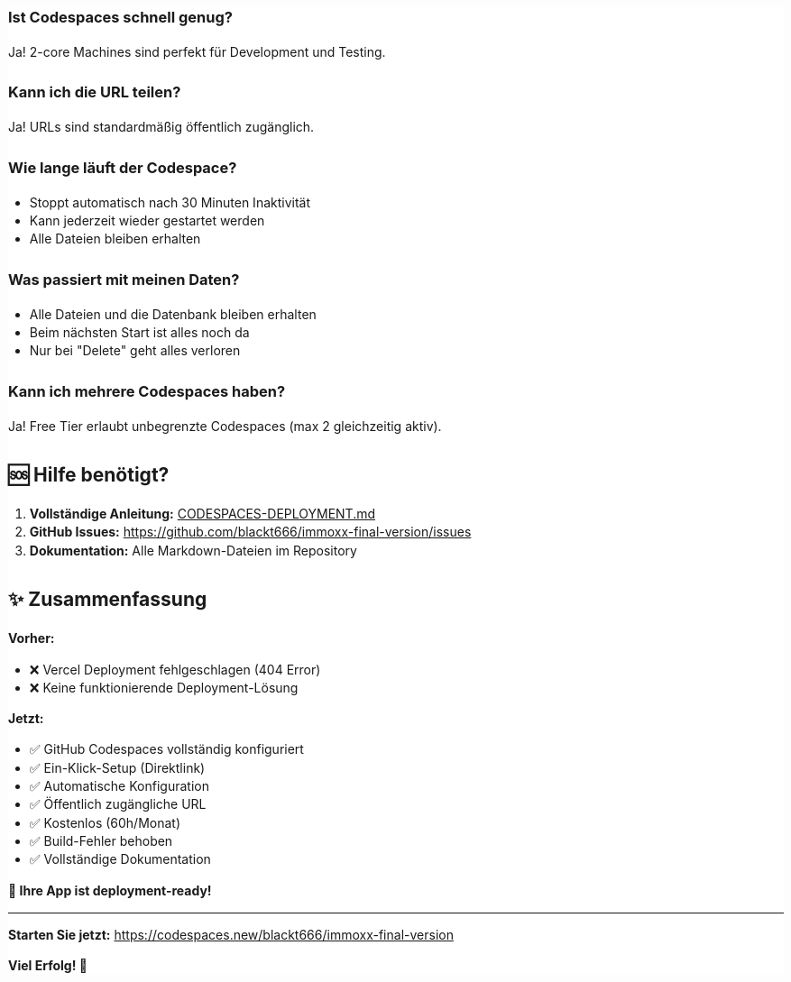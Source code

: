 ### Ist Codespaces schnell genug?
Ja! 2-core Machines sind perfekt für Development und Testing.

### Kann ich die URL teilen?
Ja! URLs sind standardmäßig öffentlich zugänglich.

### Wie lange läuft der Codespace?
- Stoppt automatisch nach 30 Minuten Inaktivität
- Kann jederzeit wieder gestartet werden
- Alle Dateien bleiben erhalten

### Was passiert mit meinen Daten?
- Alle Dateien und die Datenbank bleiben erhalten
- Beim nächsten Start ist alles noch da
- Nur bei "Delete" geht alles verloren

### Kann ich mehrere Codespaces haben?
Ja! Free Tier erlaubt unbegrenzte Codespaces (max 2 gleichzeitig aktiv).

## 🆘 Hilfe benötigt?

1. **Vollständige Anleitung:** [CODESPACES-DEPLOYMENT.md](./CODESPACES-DEPLOYMENT.md)
2. **GitHub Issues:** https://github.com/blackt666/immoxx-final-version/issues
3. **Dokumentation:** Alle Markdown-Dateien im Repository

## ✨ Zusammenfassung

**Vorher:**
- ❌ Vercel Deployment fehlgeschlagen (404 Error)
- ❌ Keine funktionierende Deployment-Lösung

**Jetzt:**
- ✅ GitHub Codespaces vollständig konfiguriert
- ✅ Ein-Klick-Setup (Direktlink)
- ✅ Automatische Konfiguration
- ✅ Öffentlich zugängliche URL
- ✅ Kostenlos (60h/Monat)
- ✅ Build-Fehler behoben
- ✅ Vollständige Dokumentation

**🎉 Ihre App ist deployment-ready!**

---

**Starten Sie jetzt:** https://codespaces.new/blackt666/immoxx-final-version

**Viel Erfolg! 🚀**
